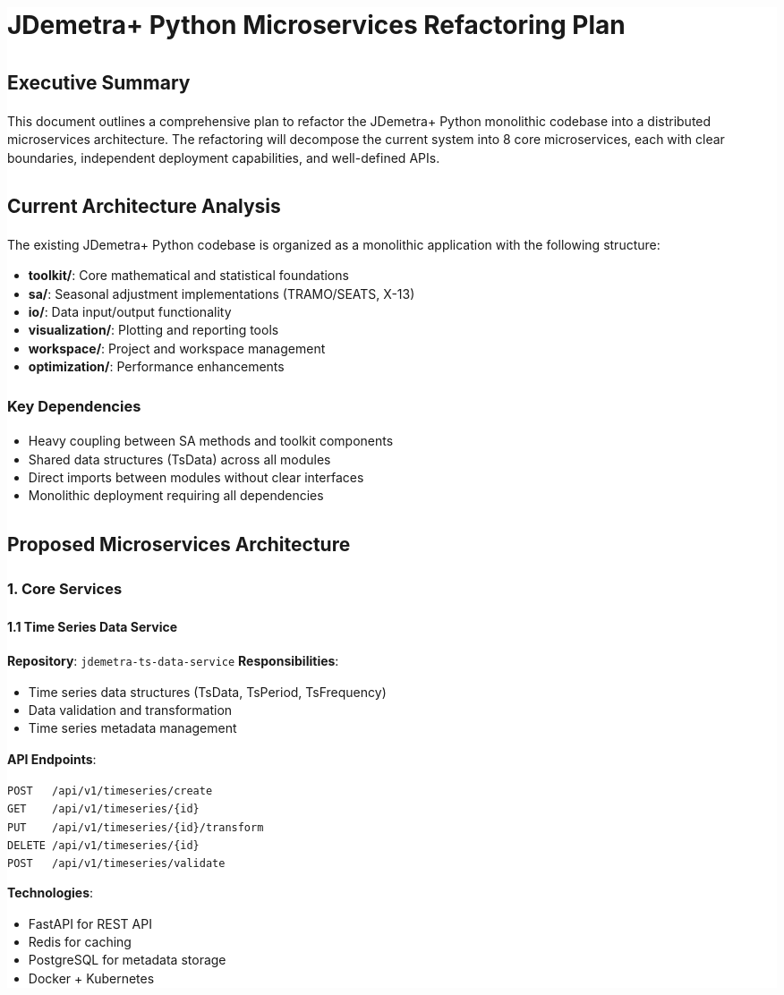 # JDemetra+ Python Microservices Refactoring Plan

## Executive Summary

This document outlines a comprehensive plan to refactor the JDemetra+ Python monolithic codebase into a distributed microservices architecture. The refactoring will decompose the current system into 8 core microservices, each with clear boundaries, independent deployment capabilities, and well-defined APIs.

## Current Architecture Analysis

The existing JDemetra+ Python codebase is organized as a monolithic application with the following structure:
- **toolkit/**: Core mathematical and statistical foundations
- **sa/**: Seasonal adjustment implementations (TRAMO/SEATS, X-13)
- **io/**: Data input/output functionality
- **visualization/**: Plotting and reporting tools
- **workspace/**: Project and workspace management
- **optimization/**: Performance enhancements

### Key Dependencies
- Heavy coupling between SA methods and toolkit components
- Shared data structures (TsData) across all modules
- Direct imports between modules without clear interfaces
- Monolithic deployment requiring all dependencies

## Proposed Microservices Architecture

### 1. Core Services

#### 1.1 Time Series Data Service
**Repository**: `jdemetra-ts-data-service`
**Responsibilities**:
- Time series data structures (TsData, TsPeriod, TsFrequency)
- Data validation and transformation
- Time series metadata management

**API Endpoints**:
```
POST   /api/v1/timeseries/create
GET    /api/v1/timeseries/{id}
PUT    /api/v1/timeseries/{id}/transform
DELETE /api/v1/timeseries/{id}
POST   /api/v1/timeseries/validate
```

**Technologies**:
- FastAPI for REST API
- Redis for caching
- PostgreSQL for metadata storage
- Docker + Kubernetes
